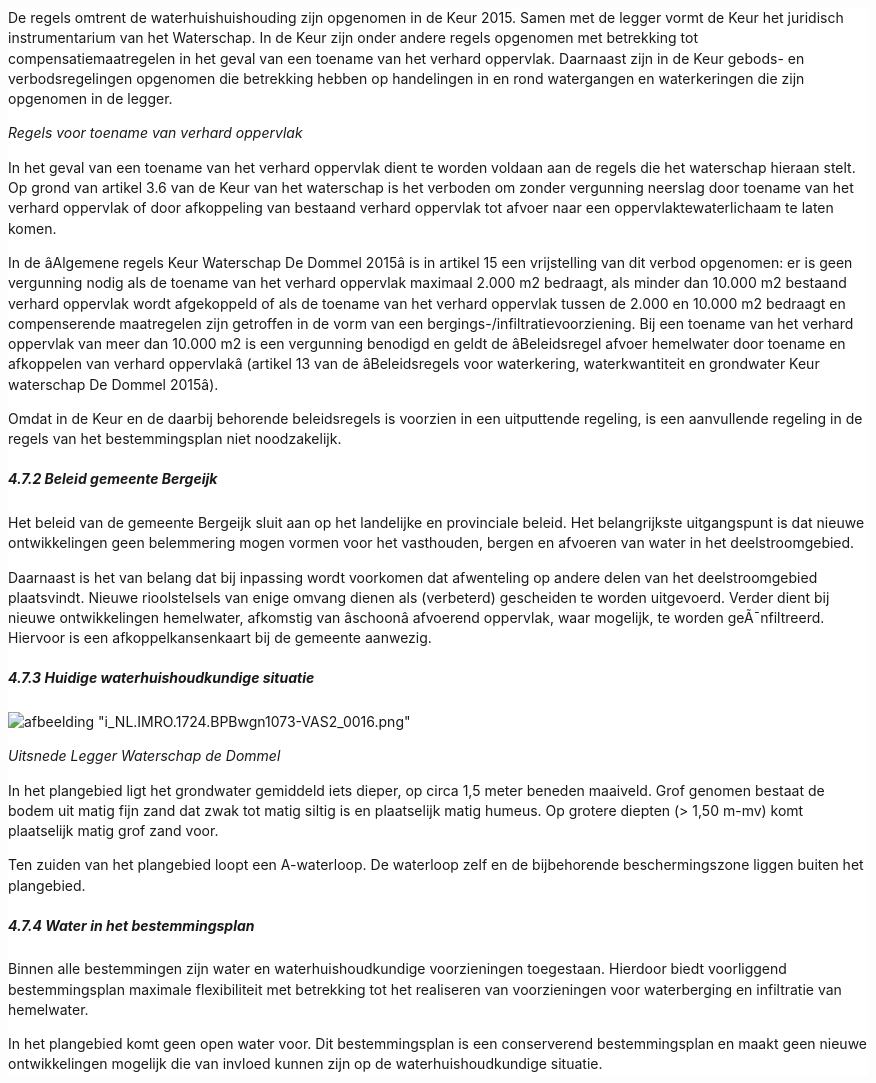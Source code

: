 De regels omtrent de waterhuishuishouding zijn opgenomen in de Keur 2015\. Samen met de legger vormt de Keur het juridisch instrumentarium van het Waterschap. In de Keur zijn onder andere regels opgenomen met betrekking tot compensatiemaatregelen in het geval van een toename van het verhard oppervlak. Daarnaast zijn in de Keur gebods\- en verbodsregelingen opgenomen die betrekking hebben op handelingen in en rond watergangen en waterkeringen die zijn opgenomen in de legger.

*Regels voor toename van verhard oppervlak*

In het geval van een toename van het verhard oppervlak dient te worden voldaan aan de regels die het waterschap hieraan stelt. Op grond van artikel 3\.6 van de Keur van het waterschap is het verboden om zonder vergunning neerslag door toename van het verhard oppervlak of door afkoppeling van bestaand verhard oppervlak tot afvoer naar een oppervlaktewaterlichaam te laten komen.

In de âAlgemene regels Keur Waterschap De Dommel 2015â is in artikel 15 een vrijstelling van dit verbod opgenomen: er is geen vergunning nodig als de toename van het verhard oppervlak maximaal 2\.000 m2 bedraagt, als minder dan 10\.000 m2 bestaand verhard oppervlak wordt afgekoppeld of als de toename van het verhard oppervlak tussen de 2\.000 en 10\.000 m2 bedraagt en compenserende maatregelen zijn getroffen in de vorm van een bergings\-/infiltratievoorziening. Bij een toename van het verhard oppervlak van meer dan 10\.000 m2 is een vergunning benodigd en geldt de âBeleidsregel afvoer hemelwater door toename en afkoppelen van verhard oppervlakâ (artikel 13 van de âBeleidsregels voor waterkering, waterkwantiteit en grondwater Keur waterschap De Dommel 2015â).

Omdat in de Keur en de daarbij behorende beleidsregels is voorzien in een uitputtende regeling, is een aanvullende regeling in de regels van het bestemmingsplan niet noodzakelijk.

##### 4\.7\.2 Beleid gemeente Bergeijk

Het beleid van de gemeente Bergeijk sluit aan op het landelijke en provinciale beleid. Het belangrijkste uitgangspunt is dat nieuwe ontwikkelingen geen belemmering mogen vormen voor het vasthouden, bergen en afvoeren van water in het deelstroomgebied.

Daarnaast is het van belang dat bij inpassing wordt voorkomen dat afwenteling op andere delen van het deelstroomgebied plaatsvindt. Nieuwe rioolstelsels van enige omvang dienen als (verbeterd) gescheiden te worden uitgevoerd. Verder dient bij nieuwe ontwikkelingen hemelwater, afkomstig van âschoonâ afvoerend oppervlak, waar mogelijk, te worden geÃ¯nfiltreerd. Hiervoor is een afkoppelkansenkaart bij de gemeente aanwezig.

##### 4\.7\.3 Huidige waterhuishoudkundige situatie

![afbeelding "i_NL.IMRO.1724.BPBwgn1073-VAS2_0016.png"](i_NL.IMRO.1724.BPBwgn1073-VAS2_0016.png)

*Uitsnede Legger Waterschap de Dommel*

In het plangebied ligt het grondwater gemiddeld iets dieper, op circa 1,5 meter beneden maaiveld. Grof genomen bestaat de bodem uit matig fijn zand dat zwak tot matig siltig is en plaatselijk matig humeus. Op grotere diepten (\> 1,50 m\-mv) komt plaatselijk matig grof zand voor.

Ten zuiden van het plangebied loopt een A\-waterloop. De waterloop zelf en de bijbehorende beschermingszone liggen buiten het plangebied.

##### 4\.7\.4 Water in het bestemmingsplan

Binnen alle bestemmingen zijn water en waterhuishoudkundige voorzieningen toegestaan. Hierdoor biedt voorliggend bestemmingsplan maximale flexibiliteit met betrekking tot het realiseren van voorzieningen voor waterberging en infiltratie van hemelwater.

In het plangebied komt geen open water voor. Dit bestemmingsplan is een conserverend bestemmingsplan en maakt geen nieuwe ontwikkelingen mogelijk die van invloed kunnen zijn op de waterhuishoudkundige situatie.

